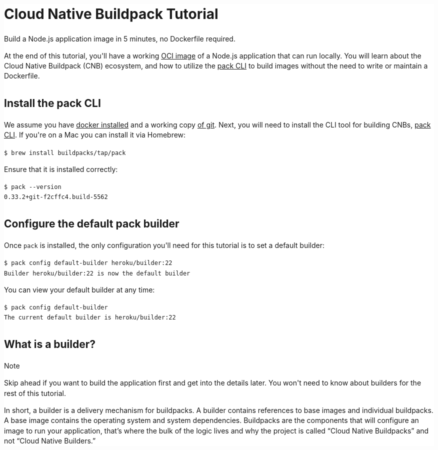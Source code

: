 # Cloud Native Buildpack Tutorial
Build a Node.js application image in 5 minutes, no Dockerfile required.

At the end of this tutorial, you'll have a working [OCI image](https://opencontainers.org/) of a Node.js application that can run locally. You will learn about the Cloud Native Buildpack (CNB) ecosystem, and how to utilize the [pack CLI](https://buildpacks.io/docs/for-platform-operators/how-to/integrate-ci/pack/) to build images without the need to write or maintain a Dockerfile.

## Install the pack CLI

We assume you have [docker installed](https://docs.docker.com/engine/install/) and a working copy [of git](https://github.com/git-guides/install-git). Next, you will need to install the CLI tool for building CNBs, [pack CLI](https://buildpacks.io/docs/for-platform-operators/how-to/integrate-ci/pack/). If you're on a Mac you can install it via Homebrew:

```
$ brew install buildpacks/tap/pack
```

Ensure that it is installed correctly:

```
$ pack --version
0.33.2+git-f2cffc4.build-5562
```

## Configure the default pack builder

Once `pack` is installed, the only configuration you'll need for this tutorial is to set a default builder:

```
$ pack config default-builder heroku/builder:22
Builder heroku/builder:22 is now the default builder
```

You can view your default builder at any time:

```
$ pack config default-builder
The current default builder is heroku/builder:22
```

## What is a builder?

> [!NOTE]
> Skip ahead if you want to build the application first and get into the details later. You won't need to
> know about builders for the rest of this tutorial.

In short, a builder is a delivery mechanism for buildpacks. A builder contains references to base images and individual buildpacks. A base image contains the operating system and system dependencies. Buildpacks are the components that will configure an image to run your application, that’s where the bulk of the logic lives and why the project is called “Cloud Native Buildpacks” and not “Cloud Native Builders.”
